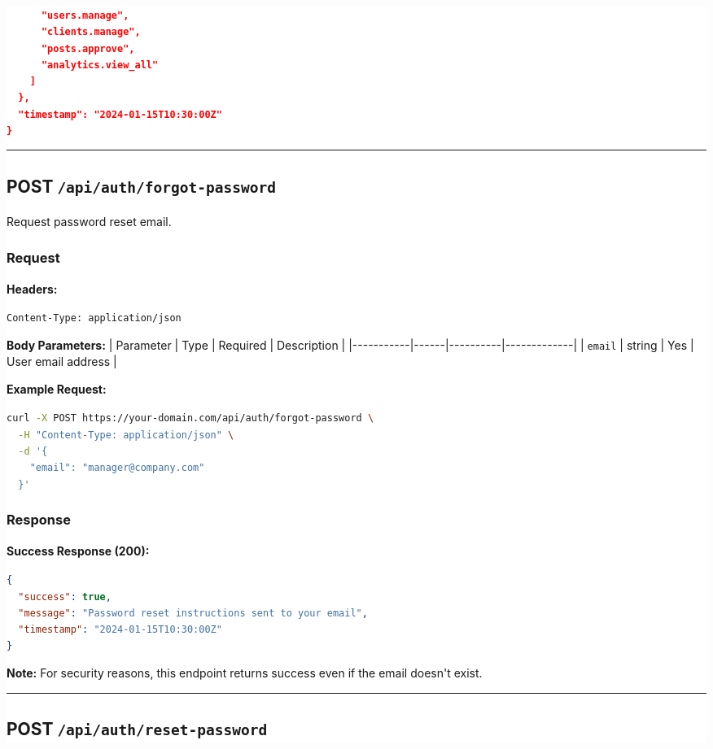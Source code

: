 ```json
      "users.manage",
      "clients.manage",
      "posts.approve",
      "analytics.view_all"
    ]
  },
  "timestamp": "2024-01-15T10:30:00Z"
}
```

---

## POST `/api/auth/forgot-password`

Request password reset email.

### Request

**Headers:**
```http
Content-Type: application/json
```

**Body Parameters:**
| Parameter | Type | Required | Description |
|-----------|------|----------|-------------|
| `email` | string | Yes | User email address |

**Example Request:**
```bash
curl -X POST https://your-domain.com/api/auth/forgot-password \
  -H "Content-Type: application/json" \
  -d '{
    "email": "manager@company.com"
  }'
```

### Response

**Success Response (200):**
```json
{
  "success": true,
  "message": "Password reset instructions sent to your email",
  "timestamp": "2024-01-15T10:30:00Z"
}
```

**Note:** For security reasons, this endpoint returns success even if the email doesn't exist.

---

## POST `/api/auth/reset-password`
